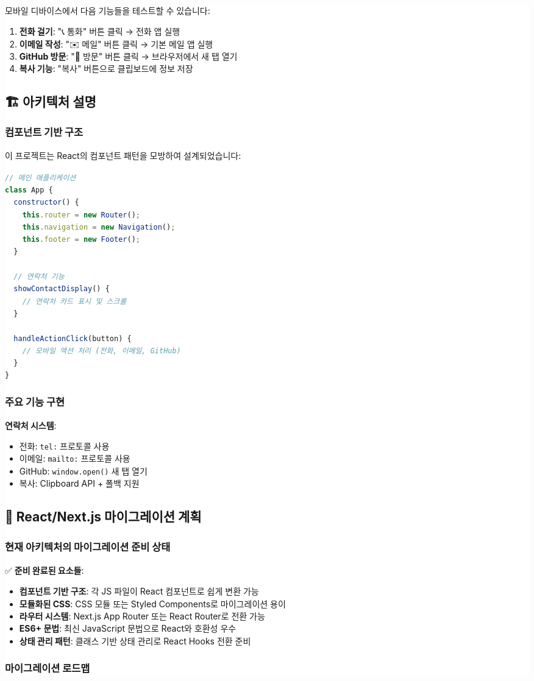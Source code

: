모바일 디바이스에서 다음 기능들을 테스트할 수 있습니다:

1. **전화 걸기**: "📞 통화" 버튼 클릭 → 전화 앱 실행
2. **이메일 작성**: "✉️ 메일" 버튼 클릭 → 기본 메일 앱 실행  
3. **GitHub 방문**: "🔗 방문" 버튼 클릭 → 브라우저에서 새 탭 열기
4. **복사 기능**: "복사" 버튼으로 클립보드에 정보 저장

## 🏗️ 아키텍처 설명

### 컴포넌트 기반 구조
이 프로젝트는 React의 컴포넌트 패턴을 모방하여 설계되었습니다:

```javascript
// 메인 애플리케이션
class App {
  constructor() {
    this.router = new Router();
    this.navigation = new Navigation();
    this.footer = new Footer();
  }
  
  // 연락처 기능
  showContactDisplay() {
    // 연락처 카드 표시 및 스크롤
  }
  
  handleActionClick(button) {
    // 모바일 액션 처리 (전화, 이메일, GitHub)
  }
}
```

### 주요 기능 구현

**연락처 시스템**:
- 전화: `tel:` 프로토콜 사용
- 이메일: `mailto:` 프로토콜 사용  
- GitHub: `window.open()` 새 탭 열기
- 복사: Clipboard API + 폴백 지원

## 🎯 React/Next.js 마이그레이션 계획

### 현재 아키텍처의 마이그레이션 준비 상태

✅ **준비 완료된 요소들**:
- **컴포넌트 기반 구조**: 각 JS 파일이 React 컴포넌트로 쉽게 변환 가능
- **모듈화된 CSS**: CSS 모듈 또는 Styled Components로 마이그레이션 용이
- **라우터 시스템**: Next.js App Router 또는 React Router로 전환 가능
- **ES6+ 문법**: 최신 JavaScript 문법으로 React와 호환성 우수
- **상태 관리 패턴**: 클래스 기반 상태 관리로 React Hooks 전환 준비

### 마이그레이션 로드맵
